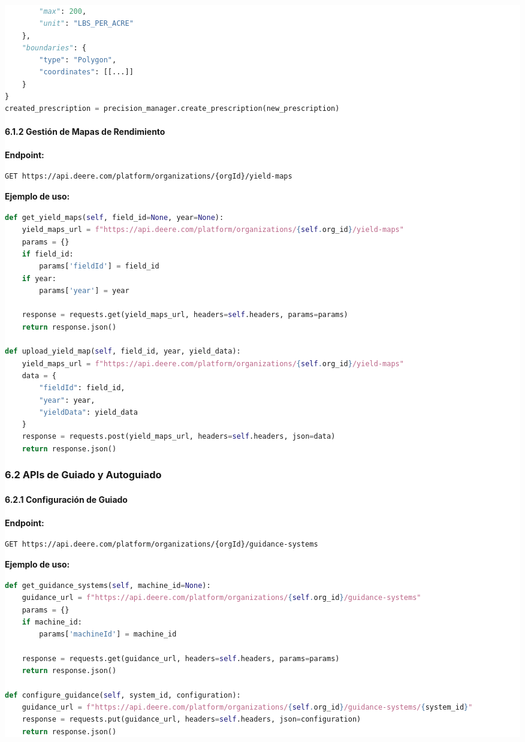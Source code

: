 ```python
        "max": 200,
        "unit": "LBS_PER_ACRE"
    },
    "boundaries": {
        "type": "Polygon",
        "coordinates": [[...]]
    }
}
created_prescription = precision_manager.create_prescription(new_prescription)
```

#### 6.1.2 Gestión de Mapas de Rendimiento
**Endpoint:**
```
GET https://api.deere.com/platform/organizations/{orgId}/yield-maps
```

**Ejemplo de uso:**
```python
def get_yield_maps(self, field_id=None, year=None):
    yield_maps_url = f"https://api.deere.com/platform/organizations/{self.org_id}/yield-maps"
    params = {}
    if field_id:
        params['fieldId'] = field_id
    if year:
        params['year'] = year
        
    response = requests.get(yield_maps_url, headers=self.headers, params=params)
    return response.json()

def upload_yield_map(self, field_id, year, yield_data):
    yield_maps_url = f"https://api.deere.com/platform/organizations/{self.org_id}/yield-maps"
    data = {
        "fieldId": field_id,
        "year": year,
        "yieldData": yield_data
    }
    response = requests.post(yield_maps_url, headers=self.headers, json=data)
    return response.json()
```

### 6.2 APIs de Guiado y Autoguiado

#### 6.2.1 Configuración de Guiado
**Endpoint:**
```
GET https://api.deere.com/platform/organizations/{orgId}/guidance-systems
```

**Ejemplo de uso:**
```python
def get_guidance_systems(self, machine_id=None):
    guidance_url = f"https://api.deere.com/platform/organizations/{self.org_id}/guidance-systems"
    params = {}
    if machine_id:
        params['machineId'] = machine_id
        
    response = requests.get(guidance_url, headers=self.headers, params=params)
    return response.json()

def configure_guidance(self, system_id, configuration):
    guidance_url = f"https://api.deere.com/platform/organizations/{self.org_id}/guidance-systems/{system_id}"
    response = requests.put(guidance_url, headers=self.headers, json=configuration)
    return response.json()
```